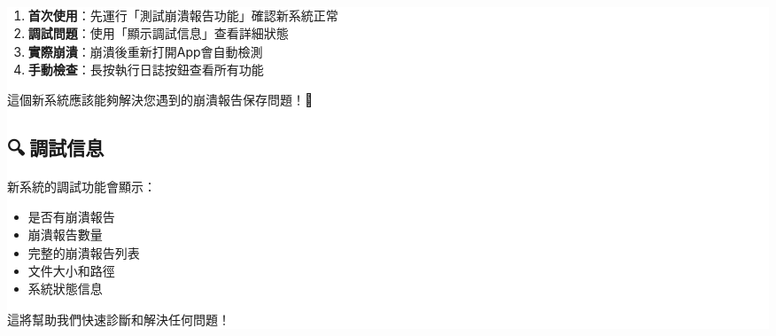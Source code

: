 1. **首次使用**：先運行「測試崩潰報告功能」確認新系統正常
2. **調試問題**：使用「顯示調試信息」查看詳細狀態
3. **實際崩潰**：崩潰後重新打開App會自動檢測
4. **手動檢查**：長按執行日誌按鈕查看所有功能

這個新系統應該能夠解決您遇到的崩潰報告保存問題！🚀

## 🔍 調試信息

新系統的調試功能會顯示：
- 是否有崩潰報告
- 崩潰報告數量
- 完整的崩潰報告列表
- 文件大小和路徑
- 系統狀態信息

這將幫助我們快速診斷和解決任何問題！
